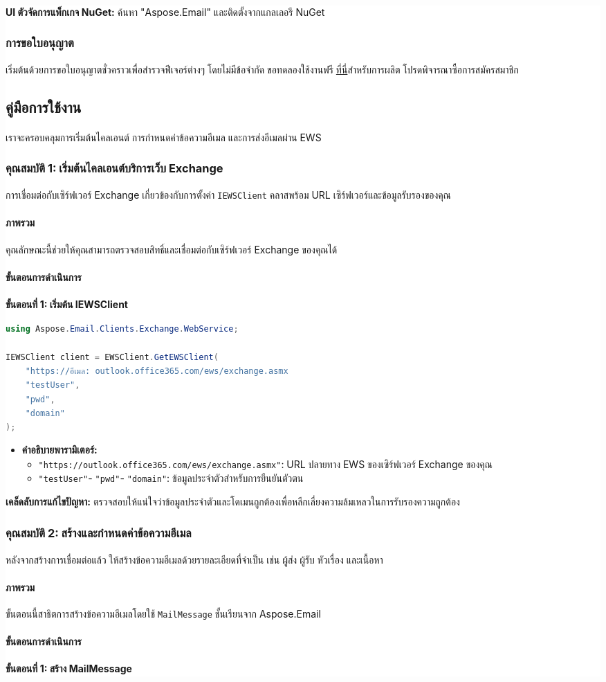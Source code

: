 **UI ตัวจัดการแพ็กเกจ NuGet:** 
ค้นหา "Aspose.Email" และติดตั้งจากแกลเลอรี NuGet

### การขอใบอนุญาต

เริ่มต้นด้วยการขอใบอนุญาตชั่วคราวเพื่อสำรวจฟีเจอร์ต่างๆ โดยไม่มีข้อจำกัด ขอทดลองใช้งานฟรี [ที่นี่](https://purchase.aspose.com/temporary-license/)สำหรับการผลิต โปรดพิจารณาซื้อการสมัครสมาชิก

## คู่มือการใช้งาน

เราจะครอบคลุมการเริ่มต้นไคลเอนต์ การกำหนดค่าข้อความอีเมล และการส่งอีเมลผ่าน EWS

### คุณสมบัติ 1: เริ่มต้นไคลเอนต์บริการเว็บ Exchange

การเชื่อมต่อกับเซิร์ฟเวอร์ Exchange เกี่ยวข้องกับการตั้งค่า `IEWSClient` คลาสพร้อม URL เซิร์ฟเวอร์และข้อมูลรับรองของคุณ

#### ภาพรวม
คุณลักษณะนี้ช่วยให้คุณสามารถตรวจสอบสิทธิ์และเชื่อมต่อกับเซิร์ฟเวอร์ Exchange ของคุณได้

#### ขั้นตอนการดำเนินการ

**ขั้นตอนที่ 1: เริ่มต้น IEWSClient**

```csharp
using Aspose.Email.Clients.Exchange.WebService;

IEWSClient client = EWSClient.GetEWSClient(
    "https://อีเมล: outlook.office365.com/ews/exchange.asmx 
    "testUser", 
    "pwd", 
    "domain"
);
```
- **คำอธิบายพารามิเตอร์:**
  - `"https://outlook.office365.com/ews/exchange.asmx"`: URL ปลายทาง EWS ของเซิร์ฟเวอร์ Exchange ของคุณ
  - `"testUser"`- `"pwd"`- `"domain"`: ข้อมูลประจำตัวสำหรับการยืนยันตัวตน

**เคล็ดลับการแก้ไขปัญหา:** ตรวจสอบให้แน่ใจว่าข้อมูลประจำตัวและโดเมนถูกต้องเพื่อหลีกเลี่ยงความล้มเหลวในการรับรองความถูกต้อง

### คุณสมบัติ 2: สร้างและกำหนดค่าข้อความอีเมล

หลังจากสร้างการเชื่อมต่อแล้ว ให้สร้างข้อความอีเมลด้วยรายละเอียดที่จำเป็น เช่น ผู้ส่ง ผู้รับ หัวเรื่อง และเนื้อหา

#### ภาพรวม
ขั้นตอนนี้สาธิตการสร้างข้อความอีเมลโดยใช้ `MailMessage` ชั้นเรียนจาก Aspose.Email

#### ขั้นตอนการดำเนินการ

**ขั้นตอนที่ 1: สร้าง MailMessage**
